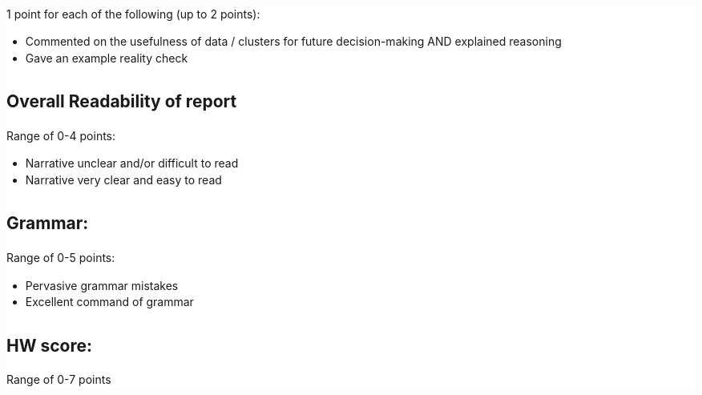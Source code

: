 1 point for each of the following (up to 2 points):

- Commented on the usefulness of data / clusters for future decision-making AND explained reasoning
- Gave an example reality check

## Overall Readability of report

Range of 0-4 points:

- Narrative unclear and/or difficult to read
- Narrative very clear and easy to read

## Grammar:

Range of 0-5 points:

- Pervasive grammar mistakes
- Excellent command of grammar

## HW score:

Range of 0-7 points
